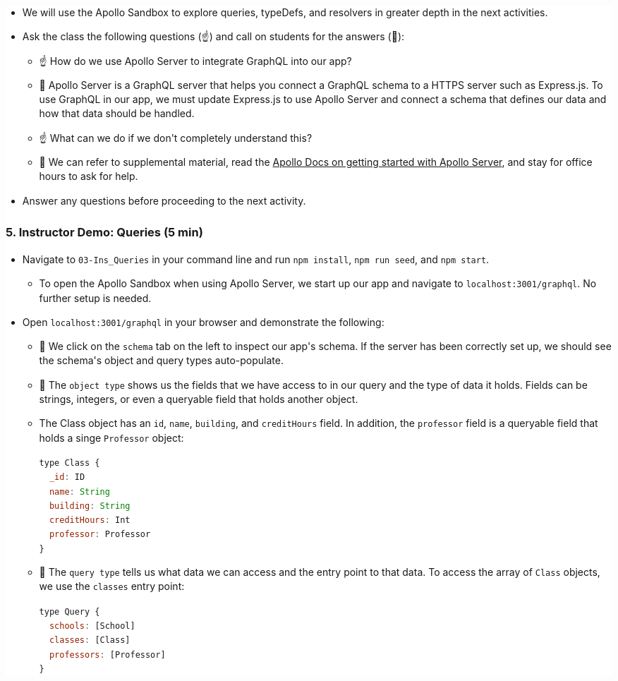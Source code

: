 * We will use the Apollo Sandbox to explore queries, typeDefs, and resolvers in greater depth in the next activities.

* Ask the class the following questions (☝️) and call on students for the answers (🙋):

  * ☝️ How do we use Apollo Server to integrate GraphQL into our app?

  * 🙋 Apollo Server is a GraphQL server that helps you connect a GraphQL schema to a HTTPS server such as Express.js. To use GraphQL in our app, we must update Express.js to use Apollo Server and connect a schema that defines our data and how that data should be handled.

  * ☝️ What can we do if we don't completely understand this?

  * 🙋 We can refer to supplemental material, read the [Apollo Docs on getting started with Apollo Server](https://www.apollographql.com/docs/apollo-server/getting-started/), and stay for office hours to ask for help.

* Answer any questions before proceeding to the next activity.

### 5. Instructor Demo: Queries (5 min)

* Navigate to `03-Ins_Queries` in your command line and run `npm install`, `npm run seed`, and `npm start`.

  * To open the Apollo Sandbox when using Apollo Server, we start up our app and navigate to `localhost:3001/graphql`. No further setup is needed.

* Open `localhost:3001/graphql` in your browser and demonstrate the following:

  * 🔑 We click on the `schema` tab on the left to inspect our app's schema. If the server has been correctly set up, we should see the schema's object and query types auto-populate.

  * 🔑 The `object type` shows us the fields that we have access to in our query and the type of data it holds. Fields can be strings, integers, or even a queryable field that holds another object.

  * The Class object has an `id`, `name`, `building`, and `creditHours` field. In addition, the `professor` field is a queryable field that holds a singe `Professor` object:

     ```js
     type Class {
       _id: ID
       name: String
       building: String
       creditHours: Int
       professor: Professor
     }
     ```

  * 🔑 The `query type` tells us what data we can access and the entry point to that data. To access the array of `Class` objects, we use the `classes` entry point:

     ```js
     type Query {
       schools: [School]
       classes: [Class]
       professors: [Professor]
     }
     ```
